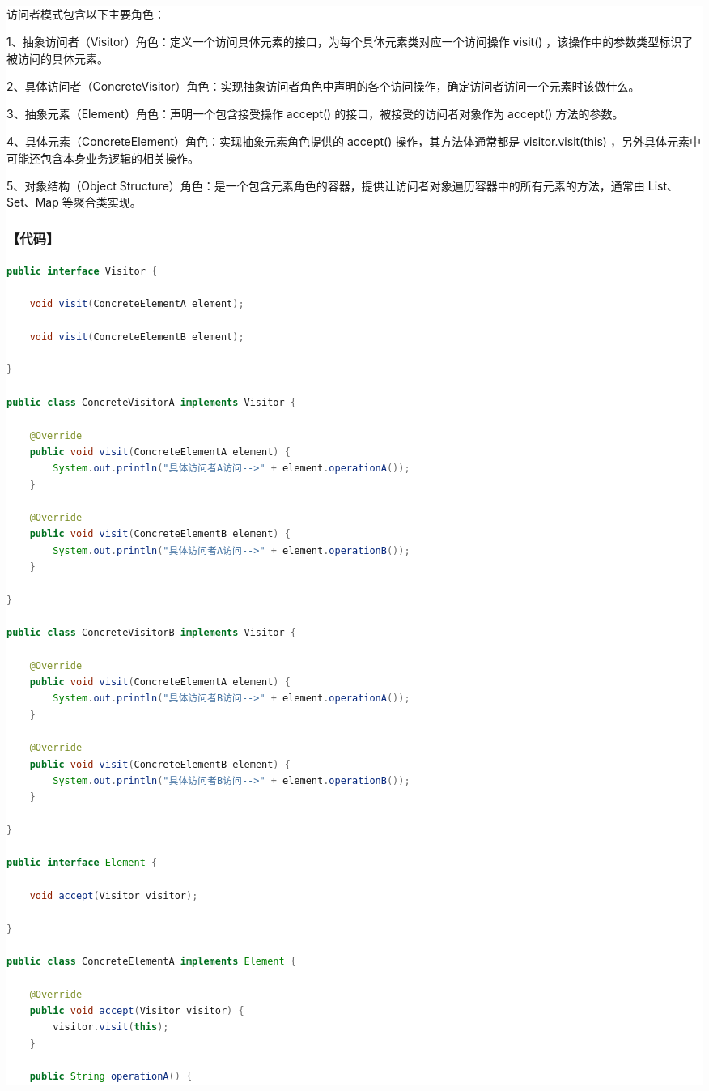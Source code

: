 访问者模式包含以下主要角色：

1、抽象访问者（Visitor）角色：定义一个访问具体元素的接口，为每个具体元素类对应一个访问操作 visit() ，该操作中的参数类型标识了被访问的具体元素。

2、具体访问者（ConcreteVisitor）角色：实现抽象访问者角色中声明的各个访问操作，确定访问者访问一个元素时该做什么。

3、抽象元素（Element）角色：声明一个包含接受操作 accept() 的接口，被接受的访问者对象作为 accept() 方法的参数。

4、具体元素（ConcreteElement）角色：实现抽象元素角色提供的 accept() 操作，其方法体通常都是 visitor.visit(this) ，另外具体元素中可能还包含本身业务逻辑的相关操作。

5、对象结构（Object Structure）角色：是一个包含元素角色的容器，提供让访问者对象遍历容器中的所有元素的方法，通常由 List、Set、Map 等聚合类实现。

### 【代码】

~~~java
public interface Visitor {

	void visit(ConcreteElementA element);

	void visit(ConcreteElementB element);

}

public class ConcreteVisitorA implements Visitor {

	@Override
	public void visit(ConcreteElementA element) {
		System.out.println("具体访问者A访问-->" + element.operationA());
	}

	@Override
	public void visit(ConcreteElementB element) {
		System.out.println("具体访问者A访问-->" + element.operationB());
	}

}

public class ConcreteVisitorB implements Visitor {

	@Override
	public void visit(ConcreteElementA element) {
		System.out.println("具体访问者B访问-->" + element.operationA());
	}

	@Override
	public void visit(ConcreteElementB element) {
		System.out.println("具体访问者B访问-->" + element.operationB());
	}

}

public interface Element {

	void accept(Visitor visitor);

}

public class ConcreteElementA implements Element {

	@Override
	public void accept(Visitor visitor) {
		visitor.visit(this);
	}

	public String operationA() {
~~~